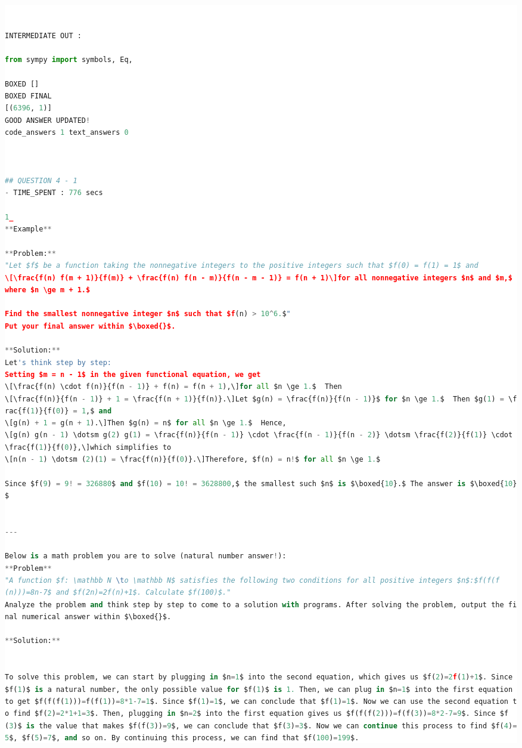 ```python


INTERMEDIATE OUT :

from sympy import symbols, Eq,

BOXED []
BOXED FINAL 
[(6396, 1)]
GOOD ANSWER UPDATED!
code_answers 1 text_answers 0



## QUESTION 4 - 1 
- TIME_SPENT : 776 secs

1_
**Example**

**Problem:** 
"Let $f$ be a function taking the nonnegative integers to the positive integers such that $f(0) = f(1) = 1$ and
\[\frac{f(n) f(m + 1)}{f(m)} + \frac{f(n) f(n - m)}{f(n - m - 1)} = f(n + 1)\]for all nonnegative integers $n$ and $m,$ where $n \ge m + 1.$

Find the smallest nonnegative integer $n$ such that $f(n) > 10^6.$"
Put your final answer within $\boxed{}$.

**Solution:** 
Let's think step by step:
Setting $m = n - 1$ in the given functional equation, we get
\[\frac{f(n) \cdot f(n)}{f(n - 1)} + f(n) = f(n + 1),\]for all $n \ge 1.$  Then
\[\frac{f(n)}{f(n - 1)} + 1 = \frac{f(n + 1)}{f(n)}.\]Let $g(n) = \frac{f(n)}{f(n - 1)}$ for $n \ge 1.$  Then $g(1) = \frac{f(1)}{f(0)} = 1,$ and
\[g(n) + 1 = g(n + 1).\]Then $g(n) = n$ for all $n \ge 1.$  Hence,
\[g(n) g(n - 1) \dotsm g(2) g(1) = \frac{f(n)}{f(n - 1)} \cdot \frac{f(n - 1)}{f(n - 2)} \dotsm \frac{f(2)}{f(1)} \cdot \frac{f(1)}{f(0)},\]which simplifies to
\[n(n - 1) \dotsm (2)(1) = \frac{f(n)}{f(0)}.\]Therefore, $f(n) = n!$ for all $n \ge 1.$

Since $f(9) = 9! = 326880$ and $f(10) = 10! = 3628800,$ the smallest such $n$ is $\boxed{10}.$ The answer is $\boxed{10}$


---

Below is a math problem you are to solve (natural number answer!):
**Problem**
"A function $f: \mathbb N \to \mathbb N$ satisfies the following two conditions for all positive integers $n$:$f(f(f(n)))=8n-7$ and $f(2n)=2f(n)+1$. Calculate $f(100)$."
Analyze the problem and think step by step to come to a solution with programs. After solving the problem, output the final numerical answer within $\boxed{}$.

**Solution:**


To solve this problem, we can start by plugging in $n=1$ into the second equation, which gives us $f(2)=2f(1)+1$. Since $f(1)$ is a natural number, the only possible value for $f(1)$ is 1. Then, we can plug in $n=1$ into the first equation to get $f(f(f(1)))=f(f(1))=8*1-7=1$. Since $f(1)=1$, we can conclude that $f(1)=1$. Now we can use the second equation to find $f(2)=2*1+1=3$. Then, plugging in $n=2$ into the first equation gives us $f(f(f(2)))=f(f(3))=8*2-7=9$. Since $f(3)$ is the value that makes $f(f(3))=9$, we can conclude that $f(3)=3$. Now we can continue this process to find $f(4)=5$, $f(5)=7$, and so on. By continuing this process, we can find that $f(100)=199$.
```